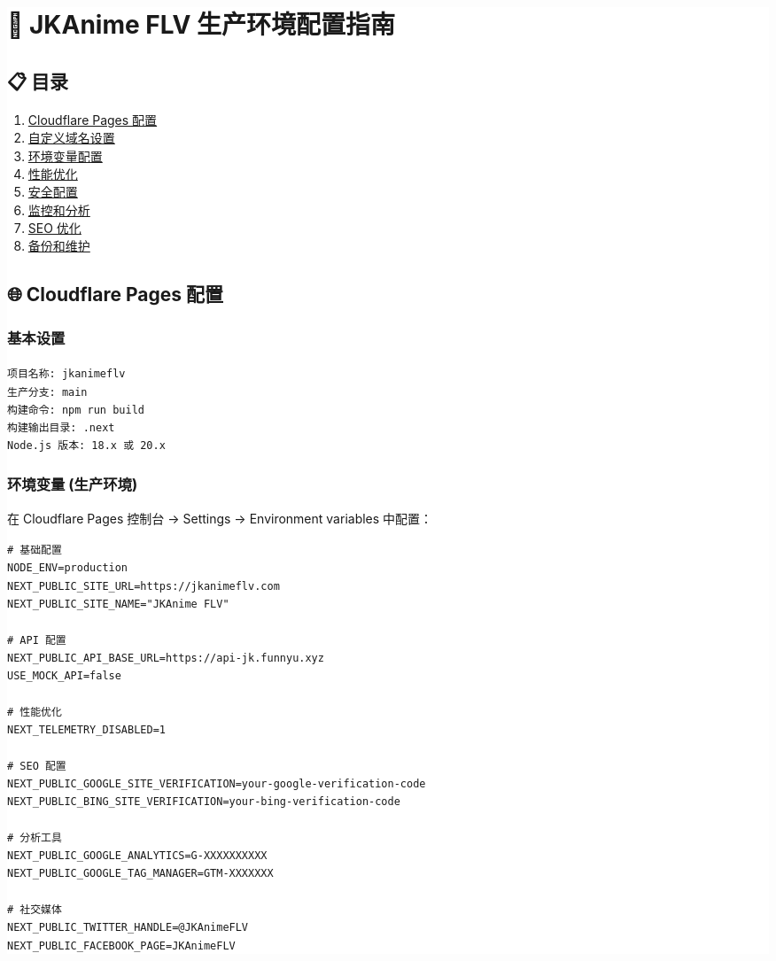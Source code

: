 # 🚀 JKAnime FLV 生产环境配置指南

## 📋 目录
1. [Cloudflare Pages 配置](#cloudflare-pages-配置)
2. [自定义域名设置](#自定义域名设置)
3. [环境变量配置](#环境变量配置)
4. [性能优化](#性能优化)
5. [安全配置](#安全配置)
6. [监控和分析](#监控和分析)
7. [SEO 优化](#seo-优化)
8. [备份和维护](#备份和维护)

## 🌐 Cloudflare Pages 配置

### 基本设置
```
项目名称: jkanimeflv
生产分支: main
构建命令: npm run build
构建输出目录: .next
Node.js 版本: 18.x 或 20.x
```

### 环境变量 (生产环境)
在 Cloudflare Pages 控制台 → Settings → Environment variables 中配置：

```env
# 基础配置
NODE_ENV=production
NEXT_PUBLIC_SITE_URL=https://jkanimeflv.com
NEXT_PUBLIC_SITE_NAME="JKAnime FLV"

# API 配置
NEXT_PUBLIC_API_BASE_URL=https://api-jk.funnyu.xyz
USE_MOCK_API=false

# 性能优化
NEXT_TELEMETRY_DISABLED=1

# SEO 配置
NEXT_PUBLIC_GOOGLE_SITE_VERIFICATION=your-google-verification-code
NEXT_PUBLIC_BING_SITE_VERIFICATION=your-bing-verification-code

# 分析工具
NEXT_PUBLIC_GOOGLE_ANALYTICS=G-XXXXXXXXXX
NEXT_PUBLIC_GOOGLE_TAG_MANAGER=GTM-XXXXXXX

# 社交媒体
NEXT_PUBLIC_TWITTER_HANDLE=@JKAnimeFLV
NEXT_PUBLIC_FACEBOOK_PAGE=JKAnimeFLV
```
